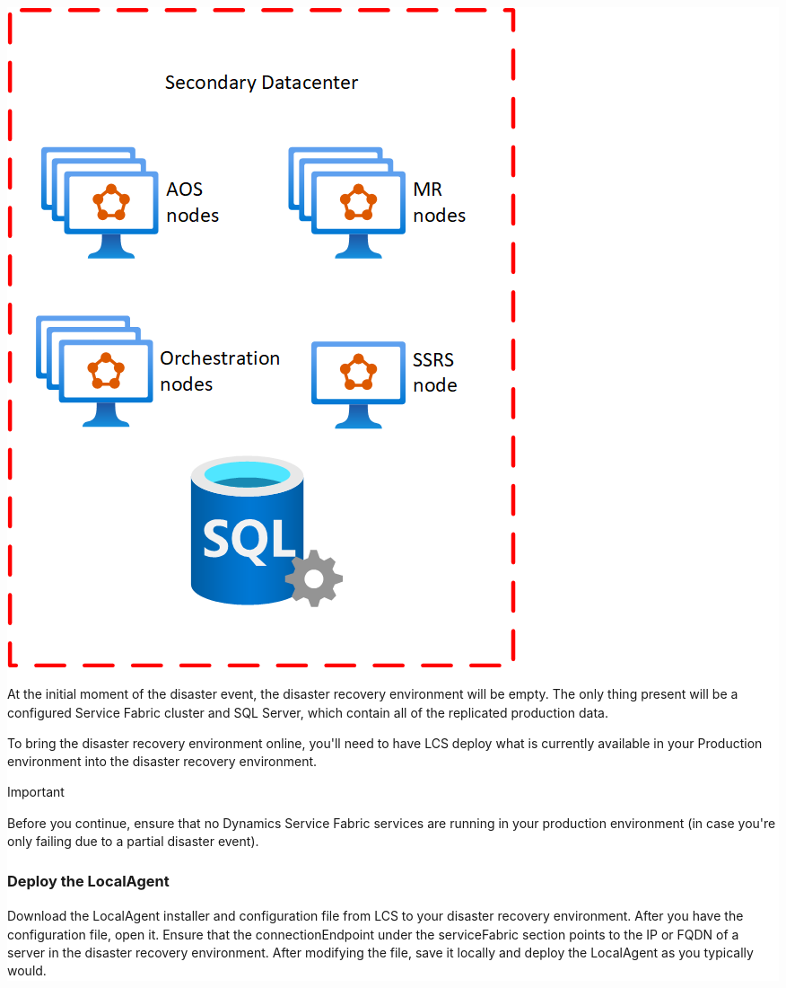![Deployment settings thumbprint example.](media/DRArchitectureSingle.png)

At the initial moment of the disaster event, the disaster recovery environment will be empty. The only thing present will be a configured Service Fabric cluster and SQL Server, which contain all of the replicated production data. 

To bring the disaster recovery environment online, you'll need to have LCS deploy what is currently available in your Production environment into the disaster recovery environment.

>[!IMPORTANT]
> Before you continue, ensure that no Dynamics Service Fabric services are running in your production environment (in case you're only failing due to a partial disaster event).

### Deploy the LocalAgent

Download the LocalAgent installer and configuration file from LCS to your disaster recovery environment. After you have the configuration file, open it. Ensure that the connectionEndpoint under the serviceFabric section points to the IP or FQDN of a server in the disaster recovery environment. After modifying the file, save it locally and deploy the LocalAgent as you typically would.
